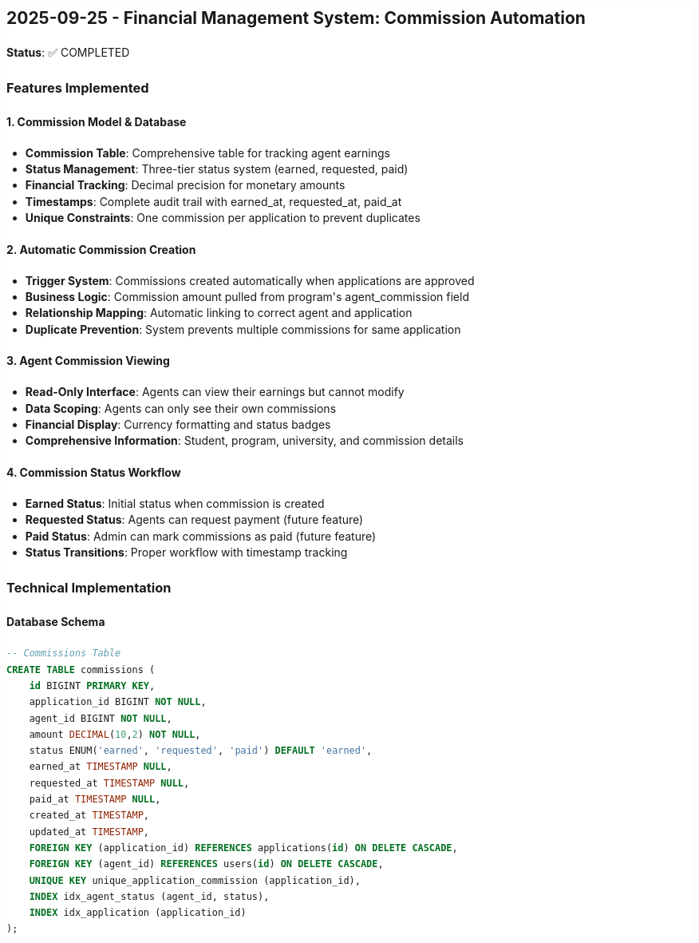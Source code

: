 
## 2025-09-25 - Financial Management System: Commission Automation

**Status**: ✅ COMPLETED

### Features Implemented

#### 1. Commission Model & Database
- **Commission Table**: Comprehensive table for tracking agent earnings
- **Status Management**: Three-tier status system (earned, requested, paid)
- **Financial Tracking**: Decimal precision for monetary amounts
- **Timestamps**: Complete audit trail with earned_at, requested_at, paid_at
- **Unique Constraints**: One commission per application to prevent duplicates

#### 2. Automatic Commission Creation
- **Trigger System**: Commissions created automatically when applications are approved
- **Business Logic**: Commission amount pulled from program's agent_commission field
- **Relationship Mapping**: Automatic linking to correct agent and application
- **Duplicate Prevention**: System prevents multiple commissions for same application

#### 3. Agent Commission Viewing
- **Read-Only Interface**: Agents can view their earnings but cannot modify
- **Data Scoping**: Agents can only see their own commissions
- **Financial Display**: Currency formatting and status badges
- **Comprehensive Information**: Student, program, university, and commission details

#### 4. Commission Status Workflow
- **Earned Status**: Initial status when commission is created
- **Requested Status**: Agents can request payment (future feature)
- **Paid Status**: Admin can mark commissions as paid (future feature)
- **Status Transitions**: Proper workflow with timestamp tracking

### Technical Implementation

#### Database Schema
```sql
-- Commissions Table
CREATE TABLE commissions (
    id BIGINT PRIMARY KEY,
    application_id BIGINT NOT NULL,
    agent_id BIGINT NOT NULL,
    amount DECIMAL(10,2) NOT NULL,
    status ENUM('earned', 'requested', 'paid') DEFAULT 'earned',
    earned_at TIMESTAMP NULL,
    requested_at TIMESTAMP NULL,
    paid_at TIMESTAMP NULL,
    created_at TIMESTAMP,
    updated_at TIMESTAMP,
    FOREIGN KEY (application_id) REFERENCES applications(id) ON DELETE CASCADE,
    FOREIGN KEY (agent_id) REFERENCES users(id) ON DELETE CASCADE,
    UNIQUE KEY unique_application_commission (application_id),
    INDEX idx_agent_status (agent_id, status),
    INDEX idx_application (application_id)
);
```
